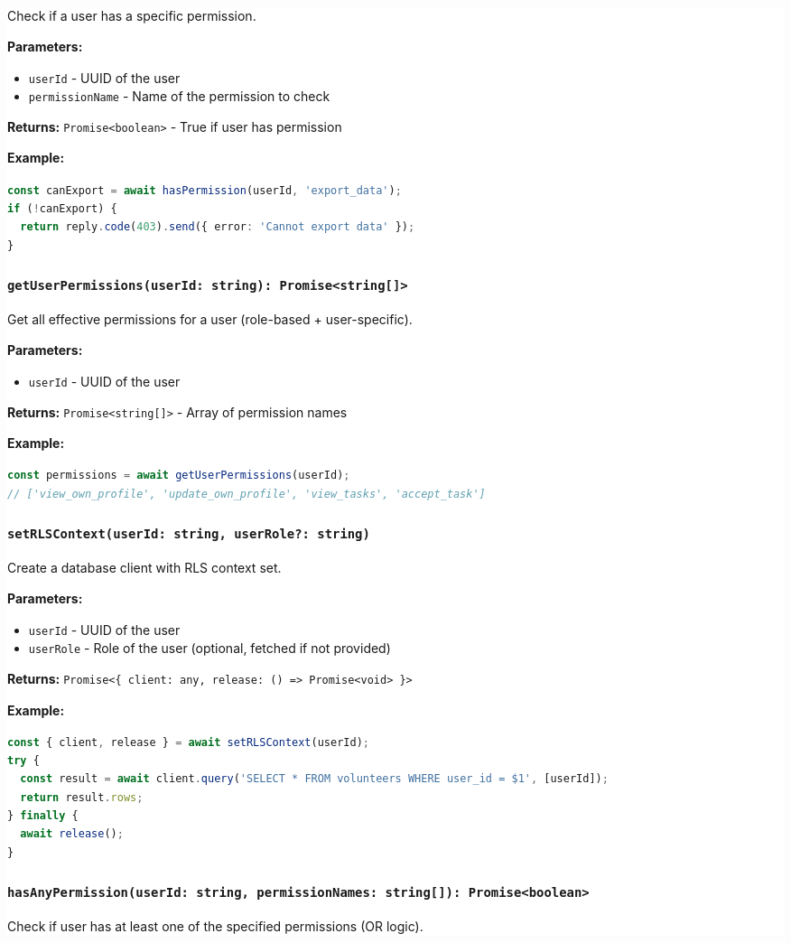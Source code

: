 Check if a user has a specific permission.

**Parameters:**
- `userId` - UUID of the user
- `permissionName` - Name of the permission to check

**Returns:** `Promise<boolean>` - True if user has permission

**Example:**
```typescript
const canExport = await hasPermission(userId, 'export_data');
if (!canExport) {
  return reply.code(403).send({ error: 'Cannot export data' });
}
```

### `getUserPermissions(userId: string): Promise<string[]>`

Get all effective permissions for a user (role-based + user-specific).

**Parameters:**
- `userId` - UUID of the user

**Returns:** `Promise<string[]>` - Array of permission names

**Example:**
```typescript
const permissions = await getUserPermissions(userId);
// ['view_own_profile', 'update_own_profile', 'view_tasks', 'accept_task']
```

### `setRLSContext(userId: string, userRole?: string)`

Create a database client with RLS context set.

**Parameters:**
- `userId` - UUID of the user
- `userRole` - Role of the user (optional, fetched if not provided)

**Returns:** `Promise<{ client: any, release: () => Promise<void> }>`

**Example:**
```typescript
const { client, release } = await setRLSContext(userId);
try {
  const result = await client.query('SELECT * FROM volunteers WHERE user_id = $1', [userId]);
  return result.rows;
} finally {
  await release();
}
```

### `hasAnyPermission(userId: string, permissionNames: string[]): Promise<boolean>`

Check if user has at least one of the specified permissions (OR logic).
